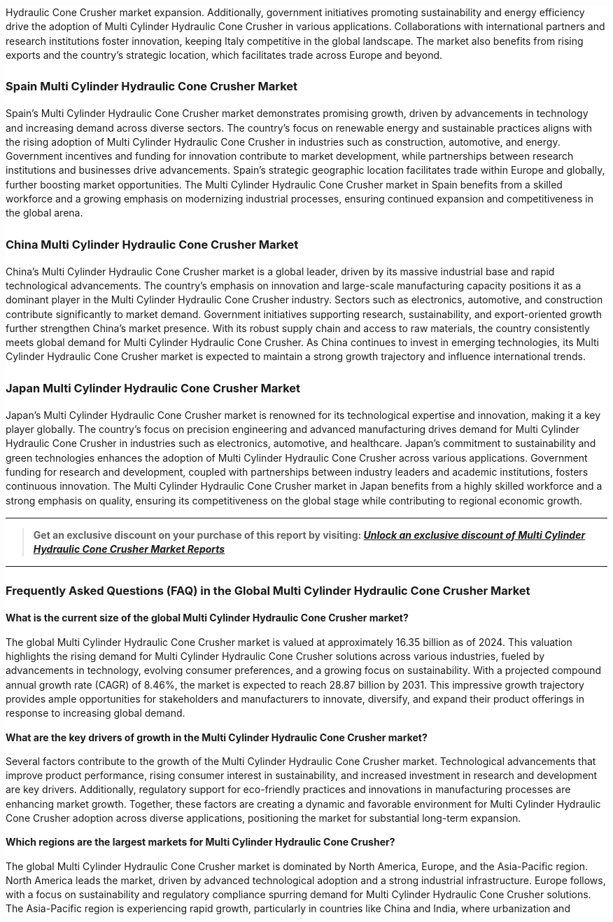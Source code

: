 Hydraulic Cone Crusher market expansion. Additionally, government initiatives promoting sustainability and energy efficiency drive the adoption of Multi Cylinder Hydraulic Cone Crusher in various applications. Collaborations with international partners and research institutions foster innovation, keeping Italy competitive in the global landscape. The market also benefits from rising exports and the country&rsquo;s strategic location, which facilitates trade across Europe and beyond.</p><h3>Spain Multi Cylinder Hydraulic Cone Crusher Market</h3><p>Spain&rsquo;s Multi Cylinder Hydraulic Cone Crusher market demonstrates promising growth, driven by advancements in technology and increasing demand across diverse sectors. The country&rsquo;s focus on renewable energy and sustainable practices aligns with the rising adoption of Multi Cylinder Hydraulic Cone Crusher in industries such as construction, automotive, and energy. Government incentives and funding for innovation contribute to market development, while partnerships between research institutions and businesses drive advancements. Spain&rsquo;s strategic geographic location facilitates trade within Europe and globally, further boosting market opportunities. The Multi Cylinder Hydraulic Cone Crusher market in Spain benefits from a skilled workforce and a growing emphasis on modernizing industrial processes, ensuring continued expansion and competitiveness in the global arena.</p><h3>China Multi Cylinder Hydraulic Cone Crusher Market</h3><p>China&rsquo;s Multi Cylinder Hydraulic Cone Crusher market is a global leader, driven by its massive industrial base and rapid technological advancements. The country&rsquo;s emphasis on innovation and large-scale manufacturing capacity positions it as a dominant player in the Multi Cylinder Hydraulic Cone Crusher industry. Sectors such as electronics, automotive, and construction contribute significantly to market demand. Government initiatives supporting research, sustainability, and export-oriented growth further strengthen China&rsquo;s market presence. With its robust supply chain and access to raw materials, the country consistently meets global demand for Multi Cylinder Hydraulic Cone Crusher. As China continues to invest in emerging technologies, its Multi Cylinder Hydraulic Cone Crusher market is expected to maintain a strong growth trajectory and influence international trends.</p><h3>Japan Multi Cylinder Hydraulic Cone Crusher Market</h3><p>Japan&rsquo;s Multi Cylinder Hydraulic Cone Crusher market is renowned for its technological expertise and innovation, making it a key player globally. The country&rsquo;s focus on precision engineering and advanced manufacturing drives demand for Multi Cylinder Hydraulic Cone Crusher in industries such as electronics, automotive, and healthcare. Japan&rsquo;s commitment to sustainability and green technologies enhances the adoption of Multi Cylinder Hydraulic Cone Crusher across various applications. Government funding for research and development, coupled with partnerships between industry leaders and academic institutions, fosters continuous innovation. The Multi Cylinder Hydraulic Cone Crusher market in Japan benefits from a highly skilled workforce and a strong emphasis on quality, ensuring its competitiveness on the global stage while contributing to regional economic growth.</p><hr /><blockquote><p><strong>Get an exclusive discount on your purchase of this report by visiting: <em><a href="://marketresearchpulse.com/ask-for-discount/23016?utm_source=Github&amp;utm_medium=0111">Unlock an exclusive discount of Multi Cylinder Hydraulic Cone Crusher Market Reports</a></em>&nbsp;</strong></p></blockquote><hr /><h3>Frequently Asked Questions (FAQ) in the Global Multi Cylinder Hydraulic Cone Crusher Market</h3><p><strong>What is the current size of the global Multi Cylinder Hydraulic Cone Crusher market?</strong></p><p>The global Multi Cylinder Hydraulic Cone Crusher market is valued at approximately 16.35 billion as of 2024. This valuation highlights the rising demand for Multi Cylinder Hydraulic Cone Crusher solutions across various industries, fueled by advancements in technology, evolving consumer preferences, and a growing focus on sustainability. With a projected compound annual growth rate (CAGR) of 8.46%, the market is expected to reach 28.87 billion by 2031. This impressive growth trajectory provides ample opportunities for stakeholders and manufacturers to innovate, diversify, and expand their product offerings in response to increasing global demand.</p><p><strong>What are the key drivers of growth in the Multi Cylinder Hydraulic Cone Crusher market?</strong></p><p>Several factors contribute to the growth of the Multi Cylinder Hydraulic Cone Crusher market. Technological advancements that improve product performance, rising consumer interest in sustainability, and increased investment in research and development are key drivers. Additionally, regulatory support for eco-friendly practices and innovations in manufacturing processes are enhancing market growth. Together, these factors are creating a dynamic and favorable environment for Multi Cylinder Hydraulic Cone Crusher adoption across diverse applications, positioning the market for substantial long-term expansion.</p><p><strong>Which regions are the largest markets for Multi Cylinder Hydraulic Cone Crusher?</strong></p><p>The global Multi Cylinder Hydraulic Cone Crusher market is dominated by North America, Europe, and the Asia-Pacific region. North America leads the market, driven by advanced technological adoption and a strong industrial infrastructure. Europe follows, with a focus on sustainability and regulatory compliance spurring demand for Multi Cylinder Hydraulic Cone Crusher solutions. The Asia-Pacific region is experiencing rapid growth, particularly in countries like China and India, where urbanization and